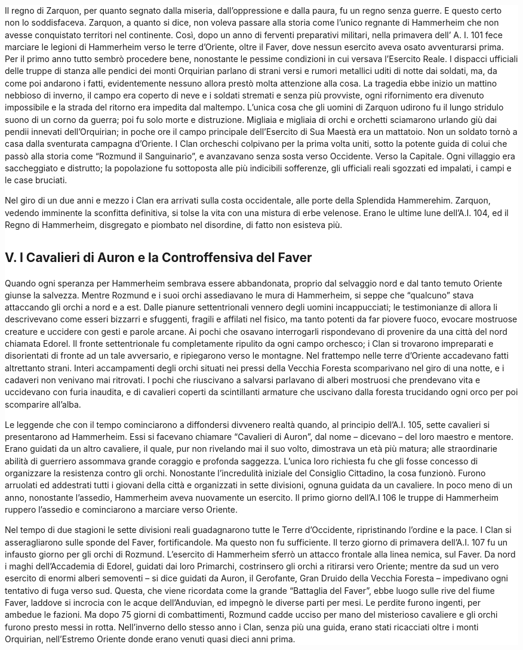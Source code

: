 Il regno di Zarquon, per quanto segnato dalla miseria, dall’oppressione e dalla paura, fu un regno senza guerre. E questo certo non lo soddisfaceva. Zarquon, a quanto si dice, non voleva passare alla storia come l’unico regnante di Hammerheim che non avesse conquistato territori nel continente. Così, dopo un anno di ferventi preparativi militari, nella primavera dell’ A. I. 101 fece marciare le legioni di Hammerheim verso le terre d’Oriente, oltre il Faver, dove nessun esercito aveva osato avventurarsi prima. Per il primo anno tutto sembrò procedere bene, nonostante le pessime condizioni in cui versava l’Esercito Reale. I dispacci ufficiali delle truppe di stanza alle pendici dei monti Orquirian parlano di strani versi e rumori metallici uditi di notte dai soldati, ma, da come poi andarono i fatti, evidentemente nessuno allora prestò molta attenzione alla cosa. La tragedia ebbe inizio un mattino nebbioso di inverno, il campo era coperto di neve e i soldati stremati e senza più provviste, ogni rifornimento era divenuto impossibile e la strada del ritorno era impedita dal maltempo. L’unica cosa che gli uomini di Zarquon udirono fu il lungo stridulo suono di un corno da guerra; poi fu solo morte e distruzione. Migliaia e migliaia di orchi e orchetti sciamarono urlando giù dai pendii innevati dell’Orquirian; in poche ore il campo principale dell’Esercito di Sua Maestà era un mattatoio. Non un soldato tornò a casa dalla sventurata campagna d’Oriente. I Clan orcheschi colpivano per la prima volta uniti, sotto la potente guida di colui che passò alla storia come “Rozmund il Sanguinario”, e avanzavano senza sosta verso Occidente. Verso la Capitale. Ogni villaggio era saccheggiato e distrutto; la popolazione fu sottoposta alle più indicibili sofferenze, gli ufficiali reali sgozzati ed impalati, i campi e le case bruciati.

Nel giro di un due anni e mezzo i Clan era arrivati sulla costa occidentale, alle porte della Splendida Hammerehim. Zarquon, vedendo imminente la sconfitta definitiva, si tolse la vita con una mistura di erbe velenose. Erano le ultime lune dell’A.I. 104, ed il Regno di Hammerheim, disgregato e piombato nel disordine, di fatto non esisteva più.

## V. I Cavalieri di Auron e la Controffensiva del Faver
Quando ogni speranza per Hammerheim sembrava essere abbandonata, proprio dal selvaggio nord e dal tanto temuto Oriente giunse la salvezza. Mentre Rozmund e i suoi orchi assediavano le mura di Hammerheim, si seppe che “qualcuno” stava attaccando gli orchi a nord e a est. Dalle pianure settentrionali vennero degli uomini incappucciati; le testimonianze di allora li descrivevano come esseri bizzarri e sfuggenti, fragili e affilati nel fisico, ma tanto potenti da far piovere fuoco, evocare mostruose creature e uccidere con gesti e parole arcane. Ai pochi che osavano interrogarli rispondevano di provenire da una città del nord chiamata Edorel. Il fronte settentrionale fu completamente ripulito da ogni campo orchesco; i Clan si trovarono impreparati e disorientati di fronte ad un tale avversario, e ripiegarono verso le montagne. Nel frattempo nelle terre d’Oriente accadevano fatti altrettanto strani. Interi accampamenti degli orchi situati nei pressi della Vecchia Foresta scomparivano nel giro di una notte, e i cadaveri non venivano mai ritrovati. I pochi che riuscivano a salvarsi parlavano di alberi mostruosi che prendevano vita e uccidevano con furia inaudita, e di cavalieri coperti da scintillanti armature che uscivano dalla foresta trucidando ogni orco per poi scomparire all’alba.

Le leggende che con il tempo cominciarono a diffondersi divvenero realtà quando, al principio dell’A.I. 105, sette cavalieri si presentarono ad Hammerheim. Essi si facevano chiamare “Cavalieri di Auron”, dal nome – dicevano – del loro maestro e mentore. Erano guidati da un altro cavaliere, il quale, pur non rivelando mai il suo volto, dimostrava un età più matura; alle straordinarie abilità di guerriero assommava grande coraggio e profonda saggezza. L’unica loro richiesta fu che gli fosse concesso di organizzare la resistenza contro gli orchi. Nonostante l’incredulità iniziale del Consiglio Cittadino, la cosa funzionò. Furono arruolati ed addestrati tutti i giovani della città e organizzati in sette divisioni, ognuna guidata da un cavaliere. In poco meno di un anno, nonostante l’assedio, Hammerheim aveva nuovamente un esercito. Il primo giorno dell’A.I 106 le truppe di Hammerheim ruppero l’assedio e cominciarono a marciare verso Oriente.

Nel tempo di due stagioni le sette divisioni reali guadagnarono tutte le Terre d’Occidente, ripristinando l’ordine e la pace. I Clan si asseragliarono sulle sponde del Faver, fortificandole. Ma questo non fu sufficiente. Il terzo giorno di primavera dell’A.I. 107 fu un infausto giorno per gli orchi di Rozmund. L’esercito di Hammerheim sferrò un attacco frontale alla linea nemica, sul Faver. Da nord i maghi dell’Accademia di Edorel, guidati dai loro Primarchi, costrinsero gli orchi a ritirarsi vero Oriente; mentre da sud un vero esercito di enormi alberi semoventi – si dice guidati da Auron, il Gerofante, Gran Druido della Vecchia Foresta – impedivano ogni tentativo di fuga verso sud. Questa, che viene ricordata come la grande “Battaglia del Faver”, ebbe luogo sulle rive del fiume Faver, laddove si incrocia con le acque dell’Anduvian, ed impegnò le diverse parti per mesi. Le perdite furono ingenti, per ambedue le fazioni. Ma dopo 75 giorni di combattimenti, Rozmund cadde ucciso per mano del misterioso cavaliere e gli orchi furono presto messi in rotta. Nell’inverno dello stesso anno i Clan, senza più una guida, erano stati ricacciati oltre i monti Orquirian, nell’Estremo Oriente donde erano venuti quasi dieci anni prima.
